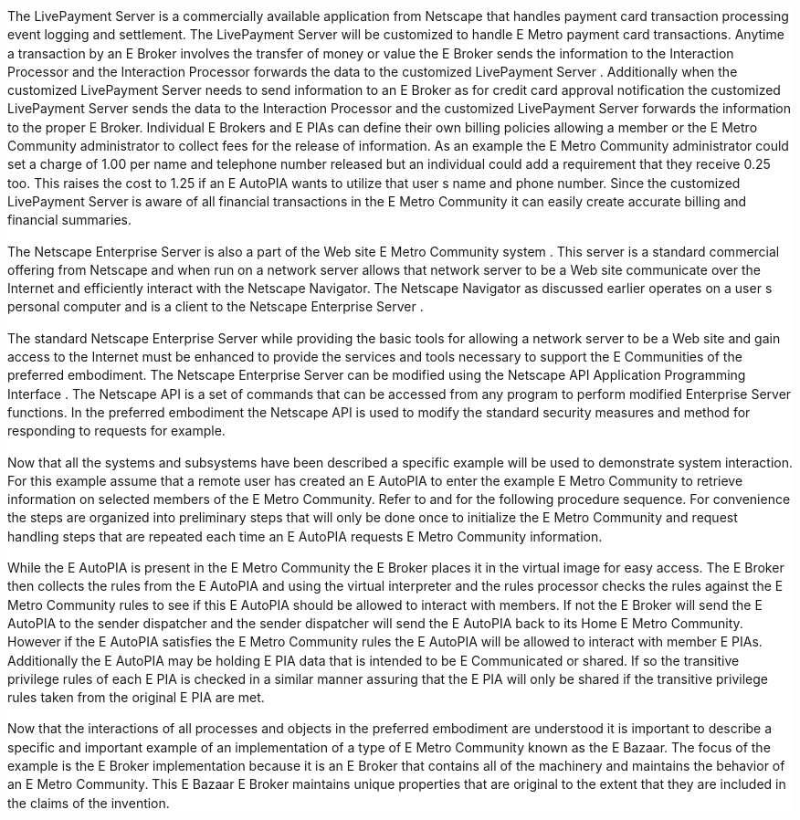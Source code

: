 The LivePayment Server is a commercially available application from Netscape that handles payment card transaction processing event logging and settlement. The LivePayment Server will be customized to handle E Metro payment card transactions. Anytime a transaction by an E Broker involves the transfer of money or value the E Broker sends the information to the Interaction Processor and the Interaction Processor forwards the data to the customized LivePayment Server . Additionally when the customized LivePayment Server needs to send information to an E Broker as for credit card approval notification the customized LivePayment Server sends the data to the Interaction Processor and the customized LivePayment Server forwards the information to the proper E Broker. Individual E Brokers and E PIAs can define their own billing policies allowing a member or the E Metro Community administrator to collect fees for the release of information. As an example the E Metro Community administrator could set a charge of 1.00 per name and telephone number released but an individual could add a requirement that they receive 0.25 too. This raises the cost to 1.25 if an E AutoPIA wants to utilize that user s name and phone number. Since the customized LivePayment Server is aware of all financial transactions in the E Metro Community it can easily create accurate billing and financial summaries.

The Netscape Enterprise Server is also a part of the Web site E Metro Community system . This server is a standard commercial offering from Netscape and when run on a network server allows that network server to be a Web site communicate over the Internet and efficiently interact with the Netscape Navigator. The Netscape Navigator as discussed earlier operates on a user s personal computer and is a client to the Netscape Enterprise Server .

The standard Netscape Enterprise Server while providing the basic tools for allowing a network server to be a Web site and gain access to the Internet must be enhanced to provide the services and tools necessary to support the E Communities of the preferred embodiment. The Netscape Enterprise Server can be modified using the Netscape API Application Programming Interface . The Netscape API is a set of commands that can be accessed from any program to perform modified Enterprise Server functions. In the preferred embodiment the Netscape API is used to modify the standard security measures and method for responding to requests for example.

Now that all the systems and subsystems have been described a specific example will be used to demonstrate system interaction. For this example assume that a remote user has created an E AutoPIA to enter the example E Metro Community to retrieve information on selected members of the E Metro Community. Refer to and for the following procedure sequence. For convenience the steps are organized into preliminary steps that will only be done once to initialize the E Metro Community and request handling steps that are repeated each time an E AutoPIA requests E Metro Community information.

While the E AutoPIA is present in the E Metro Community the E Broker places it in the virtual image for easy access. The E Broker then collects the rules from the E AutoPIA and using the virtual interpreter and the rules processor checks the rules against the E Metro Community rules to see if this E AutoPIA should be allowed to interact with members. If not the E Broker will send the E AutoPIA to the sender dispatcher and the sender dispatcher will send the E AutoPIA back to its Home E Metro Community. However if the E AutoPIA satisfies the E Metro Community rules the E AutoPIA will be allowed to interact with member E PIAs. Additionally the E AutoPIA may be holding E PIA data that is intended to be E Communicated or shared. If so the transitive privilege rules of each E PIA is checked in a similar manner assuring that the E PIA will only be shared if the transitive privilege rules taken from the original E PIA are met.

Now that the interactions of all processes and objects in the preferred embodiment are understood it is important to describe a specific and important example of an implementation of a type of E Metro Community known as the E Bazaar. The focus of the example is the E Broker implementation because it is an E Broker that contains all of the machinery and maintains the behavior of an E Metro Community. This E Bazaar E Broker maintains unique properties that are original to the extent that they are included in the claims of the invention.
